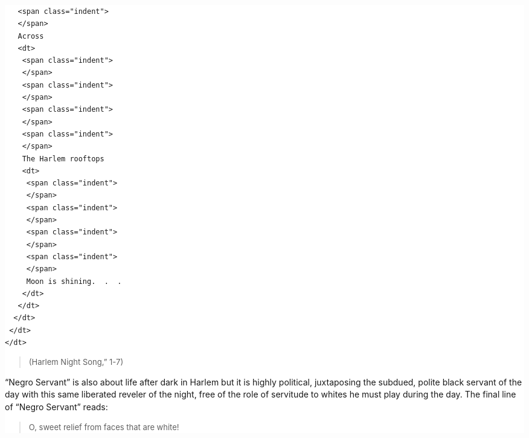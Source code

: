        <span class="indent">
       </span>
       Across
       <dt>
        <span class="indent">
        </span>
        <span class="indent">
        </span>
        <span class="indent">
        </span>
        <span class="indent">
        </span>
        The Harlem rooftops
        <dt>
         <span class="indent">
         </span>
         <span class="indent">
         </span>
         <span class="indent">
         </span>
         <span class="indent">
         </span>
         Moon is shining.  .  .
        </dt>
       </dt>
      </dt>
     </dt>
    </dt>
   </font>
  </dl>
 </blockquote>
 <blockquote>
  <dl>
   <font size="-1">
    <dt>
     <span class="indent">
     </span>
     <span class="indent">
     </span>
     <span class="indent">
     </span>
     (Harlem Night Song,” 1-7)
    </dt>
   </font>
  </dl>
 </blockquote>
 “Negro Servant” is also about life after dark in Harlem but it is highly political, juxtaposing the subdued, polite black servant of the day with this same liberated reveler of the night, free of the role of servitude to whites he must play during the day.  The final line of “Negro Servant” reads:
 <p>
  <span class="indent">
  </span>
 </p>
 <blockquote>
  <dl>
   <font size="-1">
    <dt>
     O, sweet relief from faces that are white!
    </dt>
   </font>
  </dl>
 </blockquote>